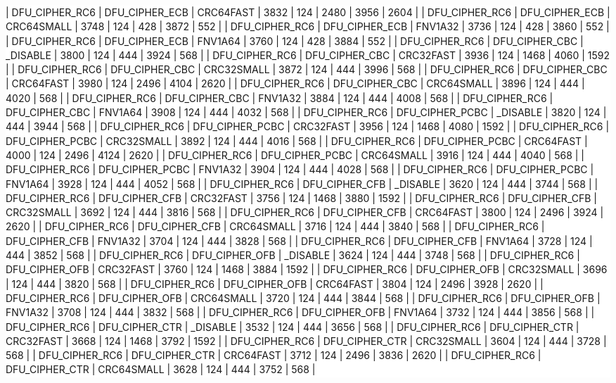 |       DFU_CIPHER_RC6 |    DFU_CIPHER_ECB |  CRC64FAST | 3832 |  124 | 2480 | 3956 | 2604 |
|       DFU_CIPHER_RC6 |    DFU_CIPHER_ECB | CRC64SMALL | 3748 |  124 |  428 | 3872 |  552 |
|       DFU_CIPHER_RC6 |    DFU_CIPHER_ECB |    FNV1A32 | 3736 |  124 |  428 | 3860 |  552 |
|       DFU_CIPHER_RC6 |    DFU_CIPHER_ECB |    FNV1A64 | 3760 |  124 |  428 | 3884 |  552 |
|       DFU_CIPHER_RC6 |    DFU_CIPHER_CBC |   _DISABLE | 3800 |  124 |  444 | 3924 |  568 |
|       DFU_CIPHER_RC6 |    DFU_CIPHER_CBC |  CRC32FAST | 3936 |  124 | 1468 | 4060 | 1592 |
|       DFU_CIPHER_RC6 |    DFU_CIPHER_CBC | CRC32SMALL | 3872 |  124 |  444 | 3996 |  568 |
|       DFU_CIPHER_RC6 |    DFU_CIPHER_CBC |  CRC64FAST | 3980 |  124 | 2496 | 4104 | 2620 |
|       DFU_CIPHER_RC6 |    DFU_CIPHER_CBC | CRC64SMALL | 3896 |  124 |  444 | 4020 |  568 |
|       DFU_CIPHER_RC6 |    DFU_CIPHER_CBC |    FNV1A32 | 3884 |  124 |  444 | 4008 |  568 |
|       DFU_CIPHER_RC6 |    DFU_CIPHER_CBC |    FNV1A64 | 3908 |  124 |  444 | 4032 |  568 |
|       DFU_CIPHER_RC6 |   DFU_CIPHER_PCBC |   _DISABLE | 3820 |  124 |  444 | 3944 |  568 |
|       DFU_CIPHER_RC6 |   DFU_CIPHER_PCBC |  CRC32FAST | 3956 |  124 | 1468 | 4080 | 1592 |
|       DFU_CIPHER_RC6 |   DFU_CIPHER_PCBC | CRC32SMALL | 3892 |  124 |  444 | 4016 |  568 |
|       DFU_CIPHER_RC6 |   DFU_CIPHER_PCBC |  CRC64FAST | 4000 |  124 | 2496 | 4124 | 2620 |
|       DFU_CIPHER_RC6 |   DFU_CIPHER_PCBC | CRC64SMALL | 3916 |  124 |  444 | 4040 |  568 |
|       DFU_CIPHER_RC6 |   DFU_CIPHER_PCBC |    FNV1A32 | 3904 |  124 |  444 | 4028 |  568 |
|       DFU_CIPHER_RC6 |   DFU_CIPHER_PCBC |    FNV1A64 | 3928 |  124 |  444 | 4052 |  568 |
|       DFU_CIPHER_RC6 |    DFU_CIPHER_CFB |   _DISABLE | 3620 |  124 |  444 | 3744 |  568 |
|       DFU_CIPHER_RC6 |    DFU_CIPHER_CFB |  CRC32FAST | 3756 |  124 | 1468 | 3880 | 1592 |
|       DFU_CIPHER_RC6 |    DFU_CIPHER_CFB | CRC32SMALL | 3692 |  124 |  444 | 3816 |  568 |
|       DFU_CIPHER_RC6 |    DFU_CIPHER_CFB |  CRC64FAST | 3800 |  124 | 2496 | 3924 | 2620 |
|       DFU_CIPHER_RC6 |    DFU_CIPHER_CFB | CRC64SMALL | 3716 |  124 |  444 | 3840 |  568 |
|       DFU_CIPHER_RC6 |    DFU_CIPHER_CFB |    FNV1A32 | 3704 |  124 |  444 | 3828 |  568 |
|       DFU_CIPHER_RC6 |    DFU_CIPHER_CFB |    FNV1A64 | 3728 |  124 |  444 | 3852 |  568 |
|       DFU_CIPHER_RC6 |    DFU_CIPHER_OFB |   _DISABLE | 3624 |  124 |  444 | 3748 |  568 |
|       DFU_CIPHER_RC6 |    DFU_CIPHER_OFB |  CRC32FAST | 3760 |  124 | 1468 | 3884 | 1592 |
|       DFU_CIPHER_RC6 |    DFU_CIPHER_OFB | CRC32SMALL | 3696 |  124 |  444 | 3820 |  568 |
|       DFU_CIPHER_RC6 |    DFU_CIPHER_OFB |  CRC64FAST | 3804 |  124 | 2496 | 3928 | 2620 |
|       DFU_CIPHER_RC6 |    DFU_CIPHER_OFB | CRC64SMALL | 3720 |  124 |  444 | 3844 |  568 |
|       DFU_CIPHER_RC6 |    DFU_CIPHER_OFB |    FNV1A32 | 3708 |  124 |  444 | 3832 |  568 |
|       DFU_CIPHER_RC6 |    DFU_CIPHER_OFB |    FNV1A64 | 3732 |  124 |  444 | 3856 |  568 |
|       DFU_CIPHER_RC6 |    DFU_CIPHER_CTR |   _DISABLE | 3532 |  124 |  444 | 3656 |  568 |
|       DFU_CIPHER_RC6 |    DFU_CIPHER_CTR |  CRC32FAST | 3668 |  124 | 1468 | 3792 | 1592 |
|       DFU_CIPHER_RC6 |    DFU_CIPHER_CTR | CRC32SMALL | 3604 |  124 |  444 | 3728 |  568 |
|       DFU_CIPHER_RC6 |    DFU_CIPHER_CTR |  CRC64FAST | 3712 |  124 | 2496 | 3836 | 2620 |
|       DFU_CIPHER_RC6 |    DFU_CIPHER_CTR | CRC64SMALL | 3628 |  124 |  444 | 3752 |  568 |